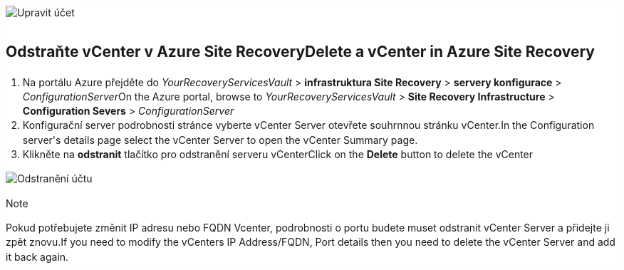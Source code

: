   ![Upravit účet](./media/site-recovery-vmware-to-azure-manage-vcenter/modify-vcente-creds.png)

## <a name="delete-a-vcenter-in-azure-site-recovery"></a><span data-ttu-id="4826b-170">Odstraňte vCenter v Azure Site Recovery</span><span class="sxs-lookup"><span data-stu-id="4826b-170">Delete a vCenter in Azure Site Recovery</span></span>
1. <span data-ttu-id="4826b-171">Na portálu Azure přejděte do *YourRecoveryServicesVault* > **infrastruktura Site Recovery** > **servery konfigurace**  >  *ConfigurationServer*</span><span class="sxs-lookup"><span data-stu-id="4826b-171">On the Azure portal, browse to *YourRecoveryServicesVault* > **Site Recovery Infrastructure** > **Configuration Severs** > *ConfigurationServer*</span></span>
2. <span data-ttu-id="4826b-172">Konfigurační server podrobnosti stránce vyberte vCenter Server otevřete souhrnnou stránku vCenter.</span><span class="sxs-lookup"><span data-stu-id="4826b-172">In the Configuration server's details page select the vCenter Server to open the vCenter Summary page.</span></span>
3. <span data-ttu-id="4826b-173">Klikněte na **odstranit** tlačítko pro odstranění serveru vCenter</span><span class="sxs-lookup"><span data-stu-id="4826b-173">Click on the **Delete** button to delete the vCenter</span></span>

  ![Odstranění účtu](./media/site-recovery-vmware-to-azure-manage-vcenter/delete-vcenter.png)

> [!NOTE]
<span data-ttu-id="4826b-175">Pokud potřebujete změnit IP adresu nebo FQDN Vcenter, podrobnosti o portu budete muset odstranit vCenter Server a přidejte ji zpět znovu.</span><span class="sxs-lookup"><span data-stu-id="4826b-175">If you need to modify the vCenters IP Address/FQDN, Port details then you need to delete the vCenter Server and add it back again.</span></span>
